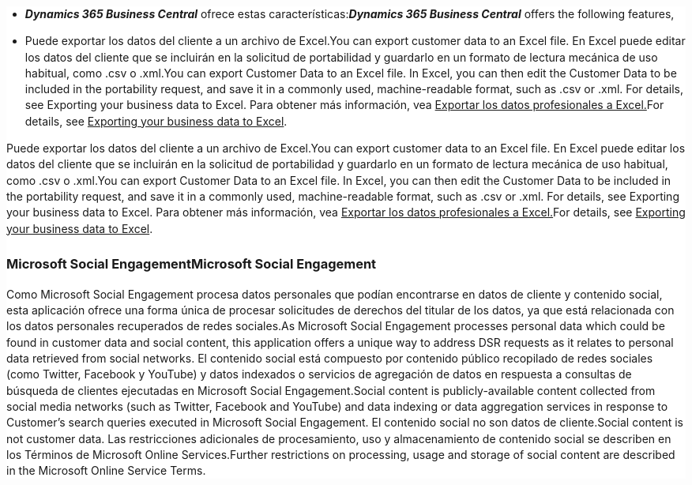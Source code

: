 - <span data-ttu-id="1ebac-261"><span id="_Toc511225670" class="anchor"></span>***Dynamics 365 Business Central*** ofrece estas características:</span><span class="sxs-lookup"><span data-stu-id="1ebac-261"><span id="_Toc511225670" class="anchor"></span>***Dynamics 365 Business Central*** offers the following features,</span></span>

- <span data-ttu-id="1ebac-262">Puede exportar los datos del cliente a un archivo de Excel.</span><span class="sxs-lookup"><span data-stu-id="1ebac-262">You can export customer data to an Excel file.</span></span> <span data-ttu-id="1ebac-263">En Excel puede editar los datos del cliente que se incluirán en la solicitud de portabilidad y guardarlo en un formato de lectura mecánica de uso habitual, como .csv o .xml.</span><span class="sxs-lookup"><span data-stu-id="1ebac-263">You can export Customer Data to an Excel file. In Excel, you can then edit the Customer Data to be included in the portability request, and save it in a commonly used, machine-readable format, such as .csv or .xml. For details, see Exporting your business data to Excel.</span></span> <span data-ttu-id="1ebac-264">Para obtener más información, vea [Exportar los datos profesionales a Excel.](https://docs.microsoft.com/dynamics-nav-app/about-export-data)</span><span class="sxs-lookup"><span data-stu-id="1ebac-264">For details, see [Exporting your business data to Excel](https://docs.microsoft.com/dynamics-nav-app/about-export-data).</span></span>

<span data-ttu-id="1ebac-265">Puede exportar los datos del cliente a un archivo de Excel.</span><span class="sxs-lookup"><span data-stu-id="1ebac-265">You can export customer data to an Excel file.</span></span> <span data-ttu-id="1ebac-266">En Excel puede editar los datos del cliente que se incluirán en la solicitud de portabilidad y guardarlo en un formato de lectura mecánica de uso habitual, como .csv o .xml.</span><span class="sxs-lookup"><span data-stu-id="1ebac-266">You can export Customer Data to an Excel file. In Excel, you can then edit the Customer Data to be included in the portability request, and save it in a commonly used, machine-readable format, such as .csv or .xml. For details, see Exporting your business data to Excel.</span></span> <span data-ttu-id="1ebac-267">Para obtener más información, vea [Exportar los datos profesionales a Excel.](https://docs.microsoft.com/es-ES/dynamics365/business-central/about-export-data)</span><span class="sxs-lookup"><span data-stu-id="1ebac-267">For details, see [Exporting your business data to Excel](https://docs.microsoft.com/es-ES/dynamics365/business-central/about-export-data).</span></span>

### <a name="microsoft-social-engagement"></a><span data-ttu-id="1ebac-268">Microsoft Social Engagement</span><span class="sxs-lookup"><span data-stu-id="1ebac-268">Microsoft Social Engagement</span></span>

<span data-ttu-id="1ebac-269"><span id="_Toc511166412" class="anchor"></span>Como Microsoft Social Engagement procesa datos personales que podían encontrarse en datos de cliente y contenido social, esta aplicación ofrece una forma única de procesar solicitudes de derechos del titular de los datos, ya que está relacionada con los datos personales recuperados de redes sociales.</span><span class="sxs-lookup"><span data-stu-id="1ebac-269"><span id="_Toc511166412" class="anchor"></span>As Microsoft Social Engagement processes personal data which could be found in customer data and social content, this application offers a unique way to address DSR requests as it relates to personal data retrieved from social networks.</span></span> <span data-ttu-id="1ebac-270">El contenido social está compuesto por contenido público recopilado de redes sociales (como Twitter, Facebook y YouTube) y datos indexados o servicios de agregación de datos en respuesta a consultas de búsqueda de clientes ejecutadas en Microsoft Social Engagement.</span><span class="sxs-lookup"><span data-stu-id="1ebac-270">Social content is publicly-available content collected from social media networks (such as Twitter, Facebook and YouTube) and data indexing or data aggregation services in response to Customer’s search queries executed in Microsoft Social Engagement.</span></span> <span data-ttu-id="1ebac-271">El contenido social no son datos de cliente.</span><span class="sxs-lookup"><span data-stu-id="1ebac-271">Social content is not customer data.</span></span> <span data-ttu-id="1ebac-272">Las restricciones adicionales de procesamiento, uso y almacenamiento de contenido social se describen en los Términos de Microsoft Online Services.</span><span class="sxs-lookup"><span data-stu-id="1ebac-272">Further restrictions on processing, usage and storage of social content are described in the Microsoft Online Service Terms.</span></span>
